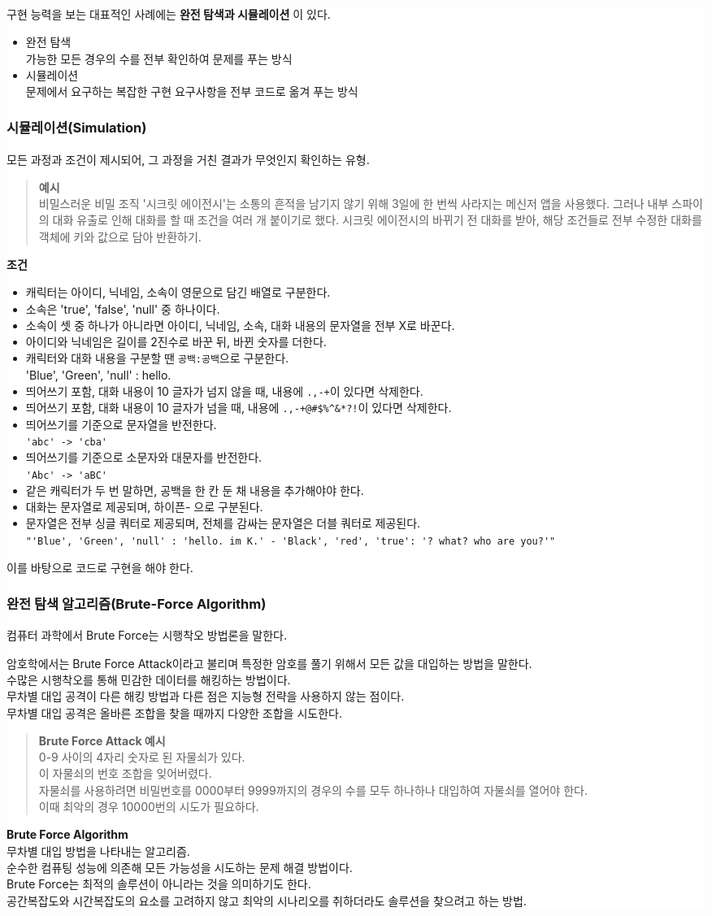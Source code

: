 구현 능력을 보는 대표적인 사례에는 **완전 탐색과 시뮬레이션** 이 있다.   

- 완전 탐색  
가능한 모든 경우의 수를 전부 확인하여 문제를 푸는 방식   
- 시뮬레이션   
문제에서 요구하는 복잡한 구현 요구사항을 전부 코드로 옮겨 푸는 방식  

### 시뮬레이션(Simulation)  

모든 과정과 조건이 제시되어, 그 과정을 거친 결과가 무엇인지 확인하는 유형.   

>**예시**  
비밀스러운 비밀 조직 '시크릿 에이전시'는 소통의 흔적을 남기지 않기 위해 3일에 한 번씩 사라지는 메신저 앱을 사용했다. 그러나 내부 스파이의 대화 유출로 인해 대화를 할 때 조건을 여러 개 붙이기로 했다. 
시크릿 에이전시의 바뀌기 전 대화를 받아, 해당 조건들로 전부 수정한 대화를 객체에 키와 값으로 담아 반환하기.  

**조건**   
- 캐릭터는 아이디, 닉네임, 소속이 영문으로 담긴 배열로 구분한다.
- 소속은 'true', 'false', 'null' 중 하나이다.
- 소속이 셋 중 하나가 아니라면 아이디, 닉네임, 소속, 대화 내용의 문자열을 전부 X로 바꾼다.
- 아이디와 닉네임은 길이를 2진수로 바꾼 뒤, 바뀐 숫자를 더한다.
- 캐릭터와 대화 내용을 구분할 땐 `공백:공백`으로 구분한다.   
'Blue', 'Green', 'null' : hello.  
- 띄어쓰기 포함, 대화 내용이 10 글자가 넘지 않을 때, 내용에 `.,-+`이 있다면 삭제한다.  
- 띄어쓰기 포함, 대화 내용이 10 글자가 넘을 때, 내용에 `.,-+@#$%^&*?!`이 있다면 삭제한다.  
- 띄어쓰기를 기준으로 문자열을 반전한다.  
`'abc' -> 'cba'`   
- 띄어쓰기를 기준으로 소문자와 대문자를 반전한다.  
`'Abc' -> 'aBC'`  
- 같은 캐릭터가 두 번 말하면, 공백을 한 칸 둔 채 내용을 추가해야야 한다.  
- 대화는 문자열로 제공되며, 하이픈- 으로 구분된다.  
- 문자열은 전부 싱글 쿼터로 제공되며, 전체를 감싸는 문자열은 더블 쿼터로 제공된다.  
`"'Blue', 'Green', 'null' : 'hello. im K.' - 'Black', 'red', 'true': '? what? who are you?'"`  

이를 바탕으로 코드로 구현을 해야 한다.

### 완전 탐색 알고리즘(Brute-Force Algorithm)  

컴퓨터 과학에서 Brute Force는 시행착오 방법론을 말한다.  

암호학에서는 Brute Force Attack이라고 불리며 특정한 암호를 풀기 위해서 모든 값을 대입하는 방법을 말한다.   
수많은 시행착오를 통해 민감한 데이터를 해킹하는 방법이다.  
무차별 대입 공격이 다른 해킹 방법과 다른 점은 지능형 전략을 사용하지 않는 점이다.  
무차별 대입 공격은 올바른 조합을 찾을 때까지 다양한 조합을 시도한다.

>**Brute Force Attack 예시**   
0-9 사이의 4자리 숫자로 된 자물쇠가 있다.  
이 자물쇠의 번호 조합을 잊어버렸다.   
자물쇠를 사용하려면 비밀번호를 0000부터 9999까지의 경우의 수를 모두 하나하나 대입하여 자물쇠를 열어야 한다.   
이때 최악의 경우 10000번의 시도가 필요하다.

**Brute Force Algorithm**  
무차별 대입 방법을 나타내는 알고리즘.  
순수한 컴퓨팅 성능에 의존해 모든 가능성을 시도하는 문제 해결 방법이다.  
Brute Force는 최적의 솔루션이 아니라는 것을 의미하기도 한다.  
공간복잡도와 시간복잡도의 요소를 고려하지 않고 최악의 시나리오를 취하더라도 솔루션을 찾으려고 하는 방법.  
